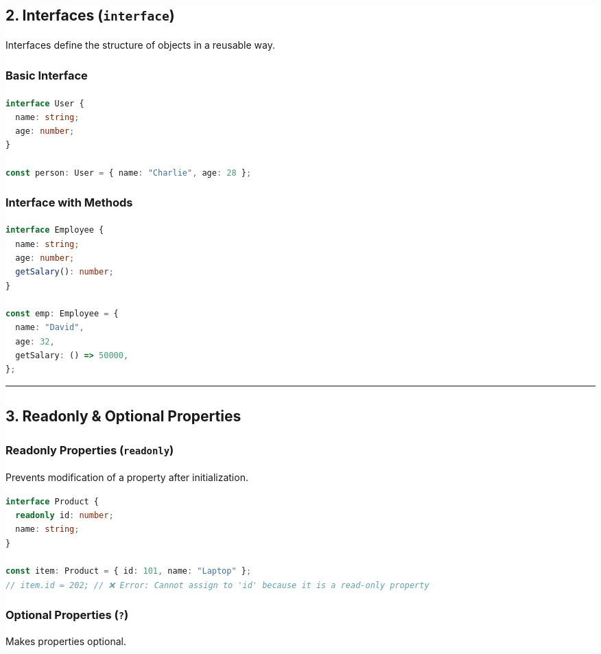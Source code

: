 
## **2. Interfaces (`interface`)**

Interfaces define the structure of objects in a reusable way.

### **Basic Interface**

```ts
interface User {
  name: string;
  age: number;
}

const person: User = { name: "Charlie", age: 28 };
```

### **Interface with Methods**

```ts
interface Employee {
  name: string;
  age: number;
  getSalary(): number;
}

const emp: Employee = {
  name: "David",
  age: 32,
  getSalary: () => 50000,
};
```

---

## **3. Readonly & Optional Properties**

### **Readonly Properties (`readonly`)**

Prevents modification of a property after initialization.

```ts
interface Product {
  readonly id: number;
  name: string;
}

const item: Product = { id: 101, name: "Laptop" };
// item.id = 202; // ❌ Error: Cannot assign to 'id' because it is a read-only property
```

### **Optional Properties (`?`)**

Makes properties optional.
